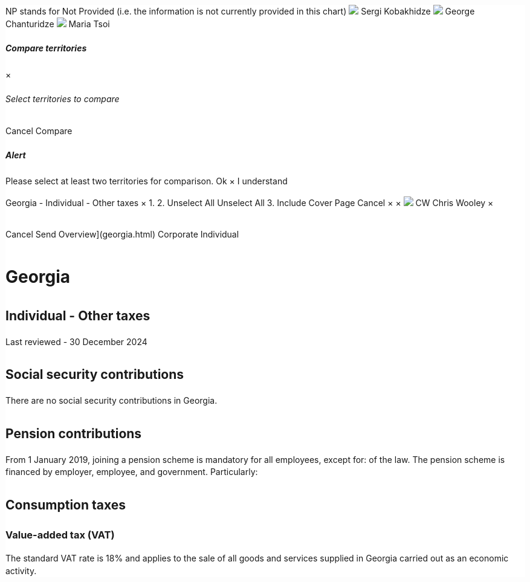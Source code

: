 NP stands for Not Provided (i.e. the information is not currently provided in this chart)
![](-/media/world-wide-tax-summaries/attachments/georgia---sergi_kobakhidze.ashx%3Frev=742b502eb239466f9dcd72fcc47a6992&revision=742b502e-b239-466f-9dcd-72fcc47a6992&hash=4BA55DBF676CD7707C090393873BB14CEADC5752)
Sergi Kobakhidze
![](-/media/world-wide-tax-summaries/attachments/georgia---george_chanturidze.ashx%3Frev=a99c7e6721684118877924ed6cb3ece9&revision=a99c7e67-2168-4118-8779-24ed6cb3ece9&hash=9FA94B811AF02EDDA87C8609A4536C13B7584E8D)
George Chanturidze
![](-/media/world-wide-tax-summaries/attachments/georgia---maria_tsoi.ashx%3Frev=b9a6b26b70a9493e9d0ec9a660dc6932&revision=b9a6b26b-70a9-493e-9d0e-c9a660dc6932&hash=484C9EFF68B4C24A6C7B4815638D8301E95CEDC8)
Maria Tsoi
##### Compare territories
×
###### Select territories to compare
#####
Cancel
Compare
##### Alert
Please select at least two territories for comparison.
Ok
×
I understand

Georgia - Individual - Other taxes
×
1.
2.
Unselect All
Unselect All
3.
Include Cover Page
Cancel
×
×
![](-/media/world-wide-tax-summaries/attachments/global---chris-wooley.ashx%3Frev=ac5e5f3223b34096b1afc2a6009c7320&revision=ac5e5f32-23b3-4096-b1af-c2a6009c7320&hash=859B7ADC84DC2CBEC9760E9E6EE7DE6D0A8BFCDF)
CW
Chris Wooley
×
######
Cancel
Send
Overview](georgia.html)
Corporate
Individual
# Georgia
## Individual - Other taxes
Last reviewed - 30 December 2024
## Social security contributions
There are no social security contributions in Georgia.
## Pension contributions
From 1 January 2019, joining a pension scheme is mandatory for all employees, except for:
of the law.
The pension scheme is financed by employer, employee, and government. Particularly:
## Consumption taxes
### Value-added tax (VAT)
The standard VAT rate is 18% and applies to the sale of all goods and services supplied in Georgia carried out as an economic activity.